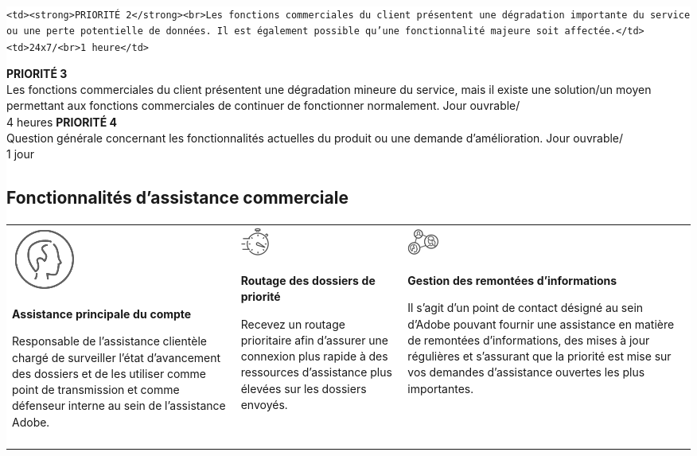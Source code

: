     <td><strong>PRIORITÉ 2</strong><br>Les fonctions commerciales du client présentent une dégradation importante du service ou une perte potentielle de données. Il est également possible qu’une fonctionnalité majeure soit affectée.</td>
    <td>24x7/<br>1 heure</td>
  </tr>
  <tr>
    <td><strong>PRIORITÉ 3</strong><br>Les fonctions commerciales du client présentent une dégradation mineure du service, mais il existe une solution/un moyen permettant aux fonctions commerciales de continuer de fonctionner normalement.</td>
    <td>Jour ouvrable/<br>4 heures</td>
  </tr>
  <tr>
    <td><strong>PRIORITÉ 4</strong><br>Question générale concernant les fonctionnalités actuelles du produit ou une demande d’amélioration.</td>
    <td>Jour ouvrable/<br>1 jour</td>
  </tr>
</tbody>
</table>

## Fonctionnalités d’assistance commerciale

<table style="table-layout:fixed">
<tr>
  <td>
    <img alt="Assistance principale du compte" src="assets/dmeaccountsupportlead.png"/>
    <div>
    <p><b>Assistance principale du compte</b></p>
    <p>Responsable de l’assistance clientèle chargé de surveiller l’état d’avancement des dossiers et de les utiliser comme point de transmission et comme défenseur interne au sein de l’assistance Adobe.</p>
    </div>
  </td>
  <td>
    <img alt="Routage des dossiers de priorité" src="assets/dmeprioritycaserouting.png"/>
    <div>
    <p><b>Routage des dossiers de priorité</b></p>
    <p>Recevez un routage prioritaire afin d’assurer une connexion plus rapide à des ressources d’assistance plus élevées sur les dossiers envoyés.</p>
    </div>
  </td>
  <td>
    <img alt="Gestion des remontées d’informations" src="assets/dmeescalationmanagement.png"/>
    <div>
    <p><b>Gestion des remontées d’informations</b></p>
    <p>Il s’agit d’un point de contact désigné au sein d’Adobe pouvant fournir une assistance en matière de remontées d’informations, des mises à jour régulières et s’assurant que la priorité est mise sur vos demandes d’assistance ouvertes les plus importantes.</p>
    </div>
  </td>
</tr>
<tr>
  <td>